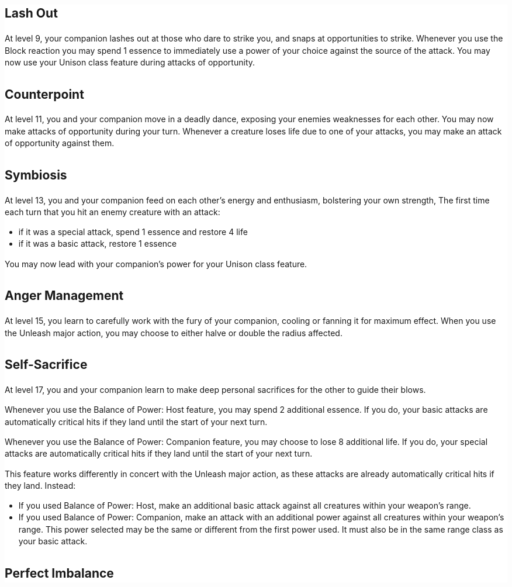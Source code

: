 ## Lash Out

At level 9, your companion lashes out at those who dare to strike you, and snaps at opportunities to strike. Whenever you use the Block reaction you may spend 1 essence to immediately use a power of your choice against the source of the attack. You may now use your Unison class feature during attacks of opportunity.

## Counterpoint

At level 11, you and your companion move in a deadly dance, exposing your enemies weaknesses for each other. You may now make attacks of opportunity during your turn. Whenever a creature loses life due to one of your attacks, you may make an attack of opportunity against them.

## Symbiosis

At level 13, you and your companion feed on each other’s energy and enthusiasm, bolstering your own strength, The first time each turn that you hit an enemy creature with an attack:

- if it was a special attack, spend 1 essence and restore 4 life
- if it was a basic attack, restore 1 essence

You may now lead with your companion’s power for your Unison class feature.

## Anger Management

At level 15, you learn to carefully work with the fury of your companion, cooling or fanning it for maximum effect. When you use the Unleash major action, you may choose to either halve or double the radius affected.

## Self-Sacrifice

At level 17, you and your companion learn to make deep personal sacrifices for the other to guide their blows.

Whenever you use the Balance of Power: Host feature, you may spend 2 additional essence. If you do, your basic attacks are automatically critical hits if they land until the start of your next turn.

Whenever you use the Balance of Power: Companion feature, you may choose to lose 8 additional life. If you do, your special attacks are automatically critical hits if they land until the start of your next turn.

This feature works differently in concert with the Unleash major action, as these attacks are already automatically critical hits if they land. Instead:

- If you used Balance of Power: Host, make an additional basic attack against all creatures within your weapon’s range.
- If you used Balance of Power: Companion, make an attack with an additional power against all creatures within your weapon’s range. This power selected may be the same or different from the first power used. It must also be in the same range class as your basic attack.

## Perfect Imbalance
